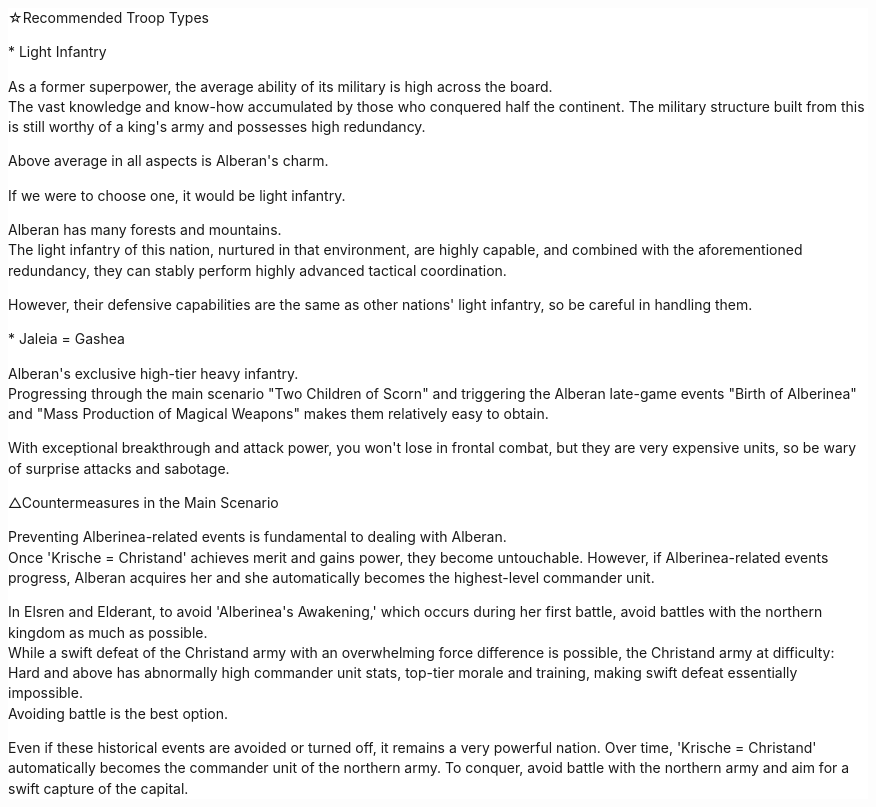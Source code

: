 ☆Recommended Troop Types

\* Light Infantry

  
As a former superpower, the average ability of its military is high
across the board.  
The vast knowledge and know-how accumulated by those who conquered half
the continent. The military structure built from this is still worthy of
a king's army and possesses high redundancy.

  
Above average in all aspects is Alberan's charm.

  
If we were to choose one, it would be light infantry.

  
Alberan has many forests and mountains.  
The light infantry of this nation, nurtured in that environment, are
highly capable, and combined with the aforementioned redundancy, they
can stably perform highly advanced tactical coordination.

  
However, their defensive capabilities are the same as other nations'
light infantry, so be careful in handling them.

\* Jaleia = Gashea

  
Alberan's exclusive high-tier heavy infantry.  
Progressing through the main scenario "Two Children of Scorn" and
triggering the Alberan late-game events "Birth of Alberinea" and "Mass
Production of Magical Weapons" makes them relatively easy to obtain.

  
With exceptional breakthrough and attack power, you won't lose in
frontal combat, but they are very expensive units, so be wary of
surprise attacks and sabotage.

△Countermeasures in the Main Scenario

Preventing Alberinea-related events is fundamental to dealing with
Alberan.  
Once 'Krische = Christand' achieves merit and gains power, they become
untouchable. However, if Alberinea-related events progress, Alberan
acquires her and she automatically becomes the highest-level commander
unit.

In Elsren and Elderant, to avoid 'Alberinea's Awakening,' which occurs
during her first battle, avoid battles with the northern kingdom as much
as possible.  
While a swift defeat of the Christand army with an overwhelming force
difference is possible, the Christand army at difficulty: Hard and above
has abnormally high commander unit stats, top-tier morale and training,
making swift defeat essentially impossible.  
Avoiding battle is the best option.

Even if these historical events are avoided or turned off, it remains a
very powerful nation. Over time, 'Krische = Christand' automatically
becomes the commander unit of the northern army. To conquer, avoid
battle with the northern army and aim for a swift capture of the
capital.
